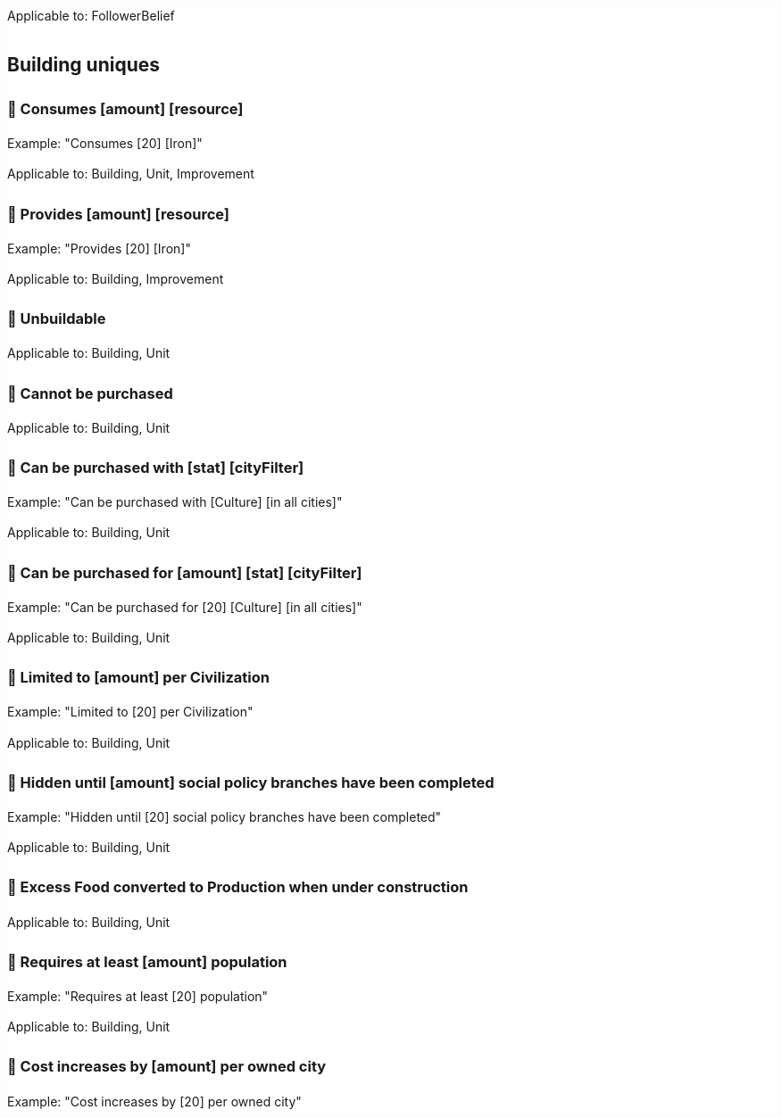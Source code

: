 Applicable to: FollowerBelief

## Building uniques
### &#x1F537; Consumes [amount] [resource]
Example: "Consumes [20] [Iron]"

Applicable to: Building, Unit, Improvement

### &#x1F537; Provides [amount] [resource]
Example: "Provides [20] [Iron]"

Applicable to: Building, Improvement

### &#x1F537; Unbuildable
Applicable to: Building, Unit

### &#x1F537; Cannot be purchased
Applicable to: Building, Unit

### &#x1F537; Can be purchased with [stat] [cityFilter]
Example: "Can be purchased with [Culture] [in all cities]"

Applicable to: Building, Unit

### &#x1F537; Can be purchased for [amount] [stat] [cityFilter]
Example: "Can be purchased for [20] [Culture] [in all cities]"

Applicable to: Building, Unit

### &#x1F537; Limited to [amount] per Civilization
Example: "Limited to [20] per Civilization"

Applicable to: Building, Unit

### &#x1F537; Hidden until [amount] social policy branches have been completed
Example: "Hidden until [20] social policy branches have been completed"

Applicable to: Building, Unit

### &#x1F537; Excess Food converted to Production when under construction
Applicable to: Building, Unit

### &#x1F537; Requires at least [amount] population
Example: "Requires at least [20] population"

Applicable to: Building, Unit

### &#x1F537; Cost increases by [amount] per owned city
Example: "Cost increases by [20] per owned city"
